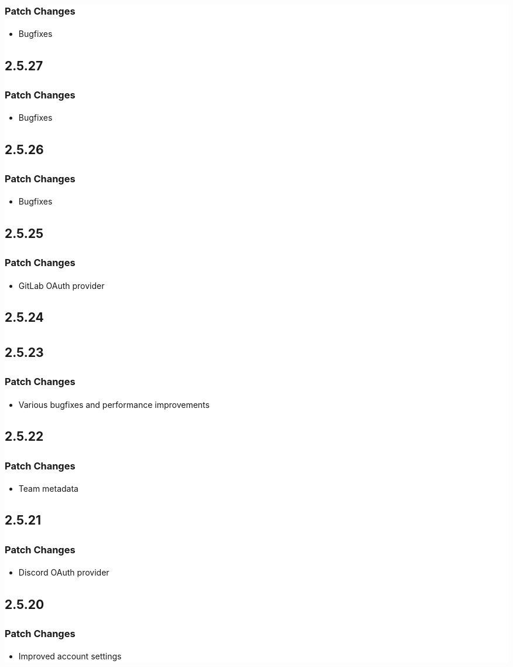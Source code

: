 ### Patch Changes

- Bugfixes

## 2.5.27

### Patch Changes

- Bugfixes

## 2.5.26

### Patch Changes

- Bugfixes

## 2.5.25

### Patch Changes

- GitLab OAuth provider

## 2.5.24

## 2.5.23

### Patch Changes

- Various bugfixes and performance improvements

## 2.5.22

### Patch Changes

- Team metadata

## 2.5.21

### Patch Changes

- Discord OAuth provider

## 2.5.20

### Patch Changes

- Improved account settings
